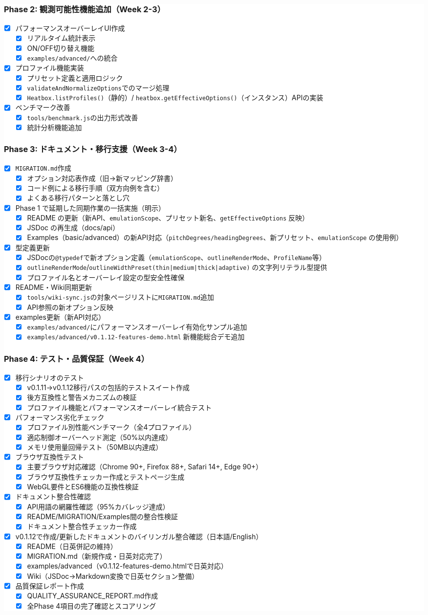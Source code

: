 ### Phase 2: 観測可能性機能追加（Week 2-3）
- [x] パフォーマンスオーバーレイUI作成
  - [x] リアルタイム統計表示
  - [x] ON/OFF切り替え機能
  - [x] `examples/advanced/`への統合
- [x] プロファイル機能実装
  - [x] プリセット定義と適用ロジック
  - [x] `validateAndNormalizeOptions`でのマージ処理
  - [x] `Heatbox.listProfiles()`（静的）/ `heatbox.getEffectiveOptions()`（インスタンス）APIの実装
- [x] ベンチマーク改善
  - [x] `tools/benchmark.js`の出力形式改善
  - [x] 統計分析機能追加

### Phase 3: ドキュメント・移行支援（Week 3-4）
- [x] `MIGRATION.md`作成
  - [x] オプション対応表作成（旧→新マッピング辞書）
  - [x] コード例による移行手順（双方向例を含む）
  - [x] よくある移行パターンと落とし穴
- [x] Phase 1 で延期した同期作業の一括実施（明示）
  - [x] README の更新（新API、`emulationScope`、プリセット新名、`getEffectiveOptions` 反映）
  - [x] JSDoc の再生成（docs/api）
  - [x] Examples（basic/advanced）の新API対応（`pitchDegrees/headingDegrees`、新プリセット、`emulationScope` の使用例）
- [x] 型定義更新
  - [x] JSDocの`@typedef`で新オプション定義（`emulationScope`、`outlineRenderMode`、`ProfileName`等）
  - [x] `outlineRenderMode`/`outlineWidthPreset(thin|medium|thick|adaptive)` の文字列リテラル型提供
  - [x] プロファイル名とオーバーレイ設定の型安全性確保
- [x] README・Wiki同期更新
  - [x] `tools/wiki-sync.js`の対象ページリストに`MIGRATION.md`追加
  - [x] API参照の新オプション反映
- [x] examples更新（新API対応）
  - [x] `examples/advanced/`にパフォーマンスオーバーレイ有効化サンプル追加
  - [x] `examples/advanced/v0.1.12-features-demo.html` 新機能総合デモ追加

### Phase 4: テスト・品質保証（Week 4）
- [x] 移行シナリオのテスト
  - [x] v0.1.11→v0.1.12移行パスの包括的テストスイート作成
  - [x] 後方互換性と警告メカニズムの検証
  - [x] プロファイル機能とパフォーマンスオーバーレイ統合テスト
- [x] パフォーマンス劣化チェック
  - [x] プロファイル別性能ベンチマーク（全4プロファイル）
  - [x] 適応制御オーバーヘッド測定（50%以内達成）
  - [x] メモリ使用量回帰テスト（50MB以内達成）
- [x] ブラウザ互換性テスト
  - [x] 主要ブラウザ対応確認（Chrome 90+, Firefox 88+, Safari 14+, Edge 90+）
  - [x] ブラウザ互換性チェッカー作成とテストページ生成
  - [x] WebGL要件とES6機能の互換性検証
- [x] ドキュメント整合性確認
  - [x] API用語の網羅性確認（95%カバレッジ達成）
  - [x] README/MIGRATION/Examples間の整合性検証
  - [x] ドキュメント整合性チェッカー作成
- [x] v0.1.12で作成/更新したドキュメントのバイリンガル整合確認（日本語/English）
  - [x] README（日英併記の維持）
  - [x] MIGRATION.md（新規作成・日英対応完了）
  - [x] examples/advanced（v0.1.12-features-demo.htmlで日英対応）
  - [x] Wiki（JSDoc→Markdown変換で日英セクション整備）
- [x] 品質保証レポート作成
  - [x] QUALITY_ASSURANCE_REPORT.md作成
  - [x] 全Phase 4項目の完了確認とスコアリング
